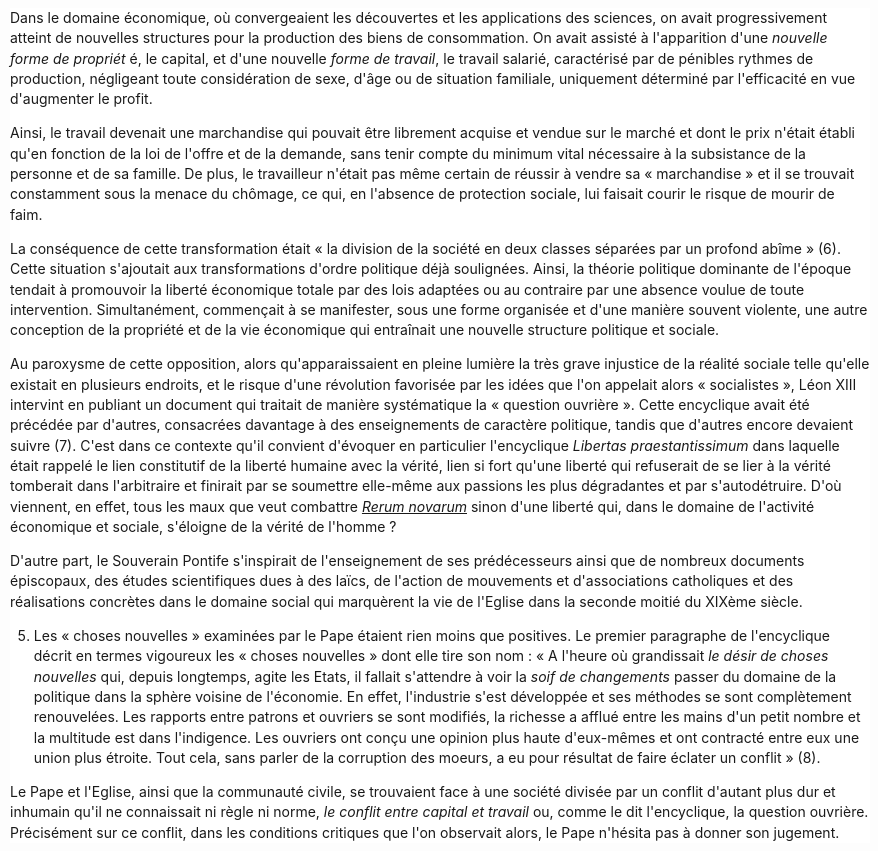 Dans le domaine économique, où convergeaient les découvertes et les applications des sciences, on avait progressivement atteint de nouvelles structures pour la production des biens de consommation. On avait assisté à l'apparition d'une *nouvelle forme de propriét* é, le capital, et d'une nouvelle *forme de travail*, le travail salarié, caractérisé par de pénibles rythmes de production, négligeant toute considération de sexe, d'âge ou de situation familiale, uniquement déterminé par l'efficacité en vue d'augmenter le profit.

Ainsi, le travail devenait une marchandise qui pouvait être librement acquise et vendue sur le marché et dont le prix n'était établi qu'en fonction de la loi de l'offre et de la demande, sans tenir compte du minimum vital nécessaire à la subsistance de la personne et de sa famille. De plus, le travailleur n'était pas même certain de réussir à vendre sa « marchandise » et il se trouvait constamment sous la menace du chômage, ce qui, en l'absence de protection sociale, lui faisait courir le risque de mourir de faim.

La conséquence de cette transformation était « la division de la société en deux classes séparées par un profond abîme » (6). Cette situation s'ajoutait aux transformations d'ordre politique déjà soulignées. Ainsi, la théorie politique dominante de l'époque tendait à promouvoir la liberté économique totale par des lois adaptées ou au contraire par une absence voulue de toute intervention. Simultanément, commençait à se manifester, sous une forme organisée et d'une manière souvent violente, une autre conception de la propriété et de la vie économique qui entraînait une nouvelle structure politique et sociale.

Au paroxysme de cette opposition, alors qu'apparaissaient en pleine lumière la très grave injustice de la réalité sociale telle qu'elle existait en plusieurs endroits, et le risque d'une révolution favorisée par les idées que l'on appelait alors « socialistes », Léon XIII intervint en publiant un document qui traitait de manière systématique la « question ouvrière ». Cette encyclique avait été précédée par d'autres, consacrées davantage à des enseignements de caractère politique, tandis que d'autres encore devaient suivre (7). C'est dans ce contexte qu'il convient d'évoquer en particulier l'encyclique *Libertas praestantissimum* dans laquelle était rappelé le lien constitutif de la liberté humaine avec la vérité, lien si fort qu'une liberté qui refuserait de se lier à la vérité tomberait dans l'arbitraire et finirait par se soumettre elle-même aux passions les plus dégradantes et par s'autodétruire. D'où viennent, en effet, tous les maux que veut combattre *[Rerum novarum](/content/leo-xiii/fr/encyclicals/documents/hf_l-xiii_enc_15051891_rerum-novarum.html)* sinon d'une liberté qui, dans le domaine de l'activité économique et sociale, s'éloigne de la vérité de l'homme ?

D'autre part, le Souverain Pontife s'inspirait de l'enseignement de ses prédécesseurs ainsi que de nombreux documents épiscopaux, des études scientifiques dues à des laïcs, de l'action de mouvements et d'associations catholiques et des réalisations concrètes dans le domaine social qui marquèrent la vie de l'Eglise dans la seconde moitié du XIXème siècle.

5. Les « choses nouvelles » examinées par le Pape étaient rien moins que positives. Le premier paragraphe de l'encyclique décrit en termes vigoureux les « choses nouvelles » dont elle tire son nom : « A l'heure où grandissait *le désir de choses nouvelles* qui, depuis longtemps, agite les Etats, il fallait s'attendre à voir la *soif de changements* passer du domaine de la politique dans la sphère voisine de l'économie. En effet, l'industrie s'est développée et ses méthodes se sont complètement renouvelées. Les rapports entre patrons et ouvriers se sont modifiés, la richesse a afflué entre les mains d'un petit nombre et la multitude est dans l'indigence. Les ouvriers ont conçu une opinion plus haute d'eux-mêmes et ont contracté entre eux une union plus étroite. Tout cela, sans parler de la corruption des moeurs, a eu pour résultat de faire éclater un conflit » (8).

Le Pape et l'Eglise, ainsi que la communauté civile, se trouvaient face à une société divisée par un conflit d'autant plus dur et inhumain qu'il ne connaissait ni règle ni norme, *le conflit entre capital et travail* ou, comme le dit l'encyclique, la question ouvrière. Précisément sur ce conflit, dans les conditions critiques que l'on observait alors, le Pape n'hésita pas à donner son jugement.
